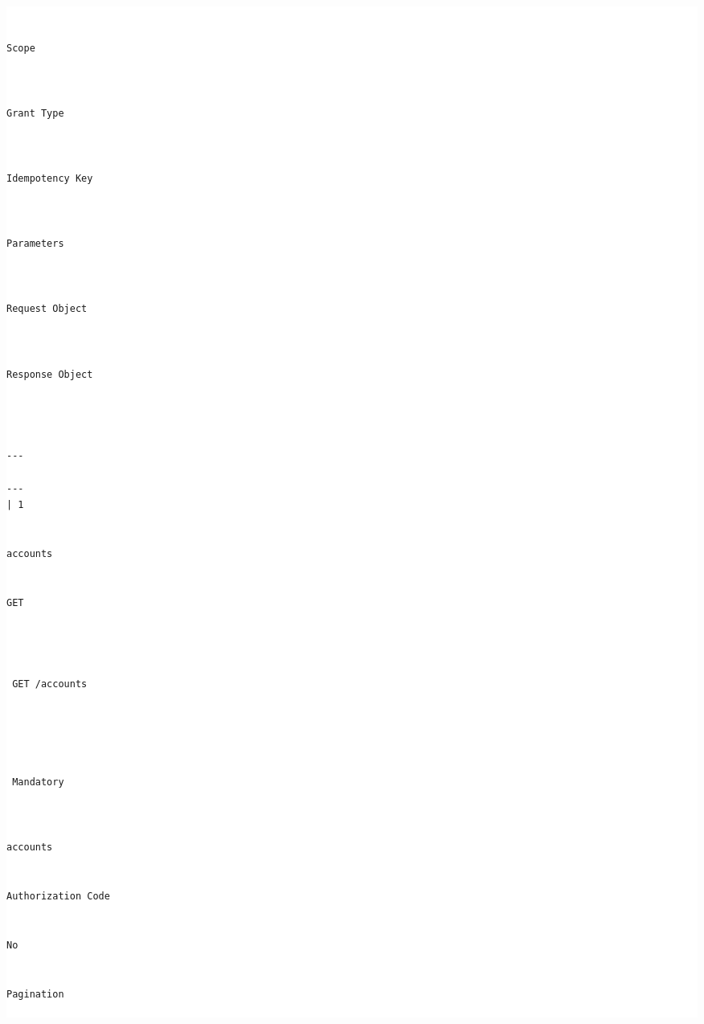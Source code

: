 ```


Scope



Grant Type



Idempotency Key



Parameters



Request Object



Response Object




---

---
| 1


accounts


GET




 GET /accounts





 Mandatory



accounts


Authorization Code


No


Pagination


```